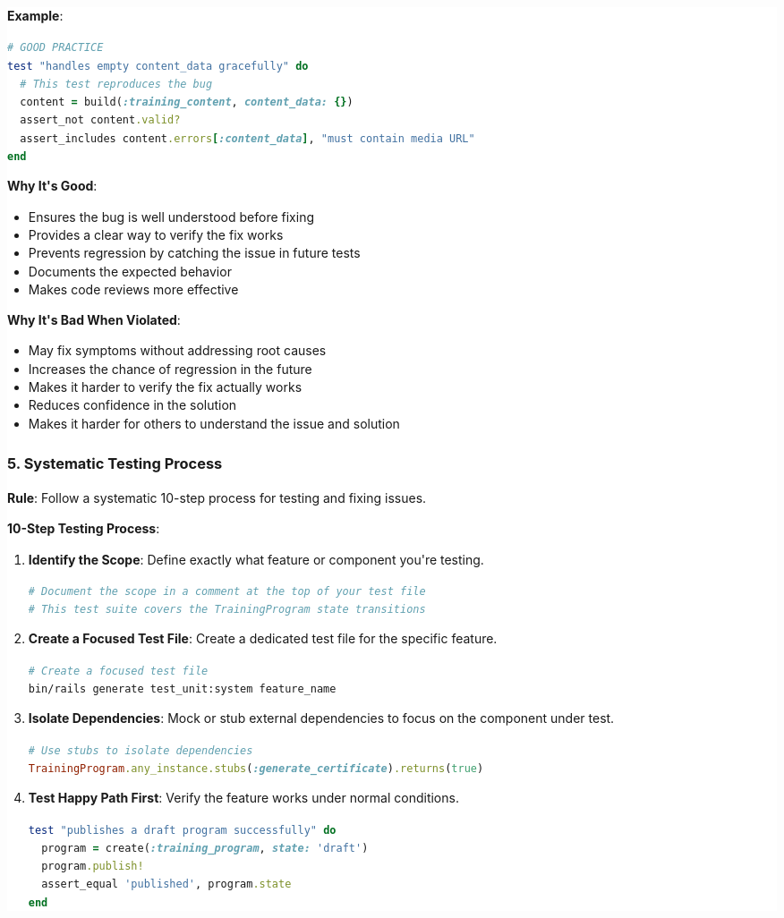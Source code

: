 **Example**:

```ruby
# GOOD PRACTICE
test "handles empty content_data gracefully" do
  # This test reproduces the bug
  content = build(:training_content, content_data: {})
  assert_not content.valid?
  assert_includes content.errors[:content_data], "must contain media URL"
end
```

**Why It's Good**:

- Ensures the bug is well understood before fixing
- Provides a clear way to verify the fix works
- Prevents regression by catching the issue in future tests
- Documents the expected behavior
- Makes code reviews more effective

**Why It's Bad When Violated**:

- May fix symptoms without addressing root causes
- Increases the chance of regression in the future
- Makes it harder to verify the fix actually works
- Reduces confidence in the solution
- Makes it harder for others to understand the issue and solution

### 5. Systematic Testing Process

**Rule**: Follow a systematic 10-step process for testing and fixing issues.

**10-Step Testing Process**:

1. **Identify the Scope**: Define exactly what feature or component you're testing.

   ```bash
   # Document the scope in a comment at the top of your test file
   # This test suite covers the TrainingProgram state transitions
   ```

2. **Create a Focused Test File**: Create a dedicated test file for the specific feature.

   ```bash
   # Create a focused test file
   bin/rails generate test_unit:system feature_name
   ```

3. **Isolate Dependencies**: Mock or stub external dependencies to focus on the component under test.

   ```ruby
   # Use stubs to isolate dependencies
   TrainingProgram.any_instance.stubs(:generate_certificate).returns(true)
   ```

4. **Test Happy Path First**: Verify the feature works under normal conditions.

   ```ruby
   test "publishes a draft program successfully" do
     program = create(:training_program, state: 'draft')
     program.publish!
     assert_equal 'published', program.state
   end
   ```
